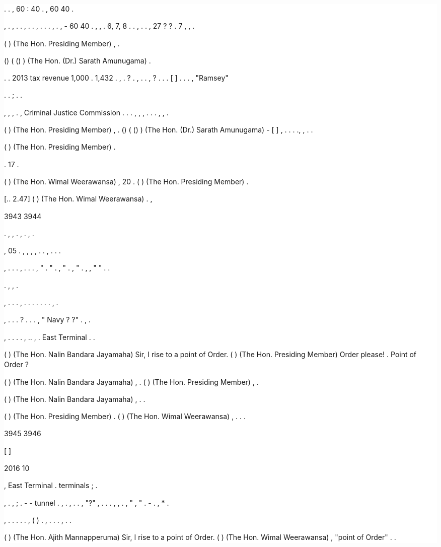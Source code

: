 . . , 60 : 40 . , 60 40 .

, . , . . , . . , . . . , . , - 60 40 . , , . 6, 7, 8 . . , . . , 27 ? ? . 7 , , .

( ) (The Hon. Presiding Member) , .

() ( () ) (The Hon. (Dr.) Sarath Amunugama) .

. . 2013 tax revenue 1,000 . 1,432 . , . ? . , . . , ? . . . [ ] . . . , "Ramsey"

. . ; . .

, , , . , Criminal Justice Commission . . . , , , . . . , , .

( ) (The Hon. Presiding Member) , . () ( () ) (The Hon. (Dr.) Sarath Amunugama) - [ ] , . . . ., , . .

( ) (The Hon. Presiding Member) .

. 17 .

( ) (The Hon. Wimal Weerawansa) , 20 . ( ) (The Hon. Presiding Member) .

[.. 2.47] ( ) (The Hon. Wimal Weerawansa) . ,

3943 3944

. , , . , . , .

, 05 . , , , , . . , . . .

, . . . , . . . , " . " . , " . , " . , , " " . .

. , , .

, . . . , . . . . . . . , .

, . . . ? . . . , " Navy ? ?" . , .

, . . . . , .. , . East Terminal . .

( ) (The Hon. Nalin Bandara Jayamaha) Sir, I rise to a point of Order. ( ) (The Hon. Presiding Member) Order please! . Point of Order ?

( ) (The Hon. Nalin Bandara Jayamaha) , . ( ) (The Hon. Presiding Member) , .

( ) (The Hon. Nalin Bandara Jayamaha) , . .

( ) (The Hon. Presiding Member) . ( ) (The Hon. Wimal Weerawansa) , . . .

3945 3946

[ ]

2016 10

, East Terminal . terminals ; .

, . , ; . - - tunnel . , . , . . , "?" , . . . , , . , " , " . - . , * .

, . . . . . , ( ) . , . . . , . .

( ) (The Hon. Ajith Mannapperuma) Sir, I rise to a point of Order. ( ) (The Hon. Wimal Weerawansa) , "point of Order" . .
